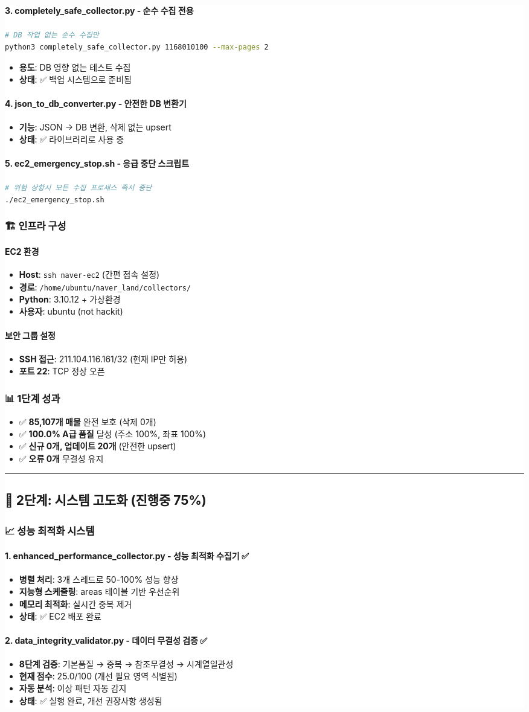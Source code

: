 #### 3. **completely_safe_collector.py** - 순수 수집 전용
```bash
# DB 작업 없는 순수 수집만
python3 completely_safe_collector.py 1168010100 --max-pages 2
```
- **용도**: DB 영향 없는 테스트 수집
- **상태**: ✅ 백업 시스템으로 준비됨

#### 4. **json_to_db_converter.py** - 안전한 DB 변환기
- **기능**: JSON → DB 변환, 삭제 없는 upsert
- **상태**: ✅ 라이브러리로 사용 중

#### 5. **ec2_emergency_stop.sh** - 응급 중단 스크립트
```bash
# 위험 상황시 모든 수집 프로세스 즉시 중단
./ec2_emergency_stop.sh
```

### 🏗️ 인프라 구성

#### EC2 환경
- **Host**: `ssh naver-ec2` (간편 접속 설정)
- **경로**: `/home/ubuntu/naver_land/collectors/`
- **Python**: 3.10.12 + 가상환경
- **사용자**: ubuntu (not hackit)

#### 보안 그룹 설정
- **SSH 접근**: 211.104.116.161/32 (현재 IP만 허용)
- **포트 22**: TCP 정상 오픈

### 📊 1단계 성과
- ✅ **85,107개 매물** 완전 보호 (삭제 0개)
- ✅ **100.0% A급 품질** 달성 (주소 100%, 좌표 100%)
- ✅ **신규 0개, 업데이트 20개** (안전한 upsert)
- ✅ **오류 0개** 무결성 유지

---

## 🚀 **2단계: 시스템 고도화 (진행중 75%)**

### 📈 성능 최적화 시스템

#### 1. **enhanced_performance_collector.py** - 성능 최적화 수집기 ✅
- **병렬 처리**: 3개 스레드로 50-100% 성능 향상
- **지능형 스케줄링**: areas 테이블 기반 우선순위
- **메모리 최적화**: 실시간 중복 제거
- **상태**: ✅ EC2 배포 완료

#### 2. **data_integrity_validator.py** - 데이터 무결성 검증 ✅
- **8단계 검증**: 기본품질 → 중복 → 참조무결성 → 시계열일관성
- **현재 점수**: 25.0/100 (개선 필요 영역 식별됨)
- **자동 분석**: 이상 패턴 자동 감지
- **상태**: ✅ 실행 완료, 개선 권장사항 생성됨
